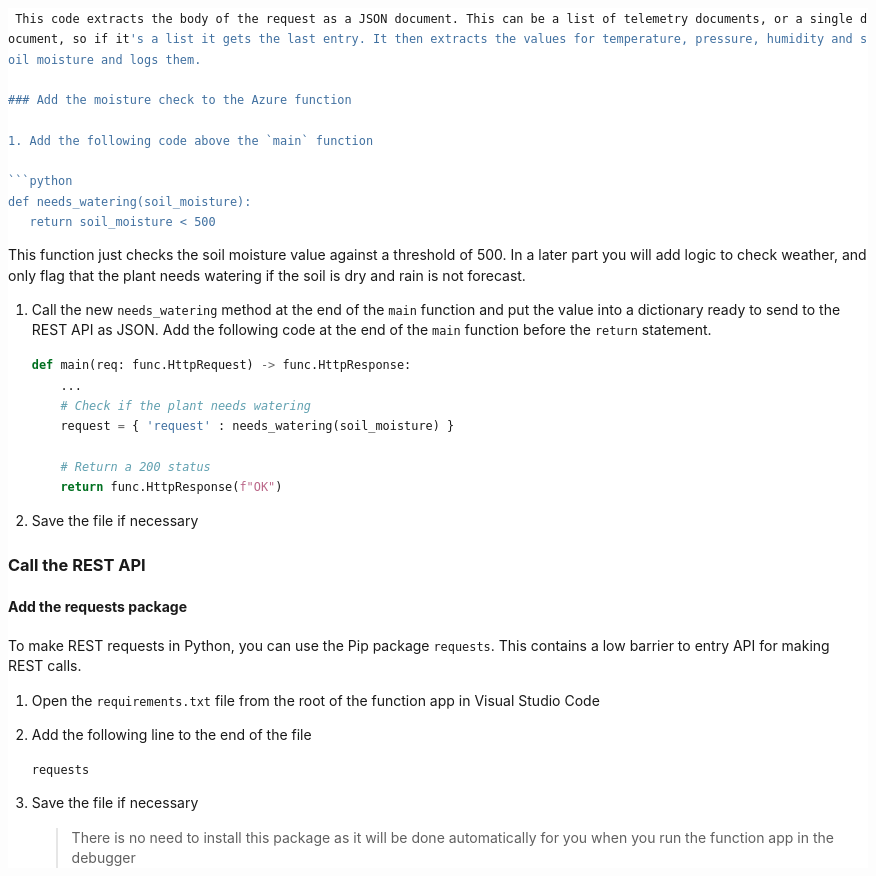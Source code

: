    ```sh
    This code extracts the body of the request as a JSON document. This can be a list of telemetry documents, or a single document, so if it's a list it gets the last entry. It then extracts the values for temperature, pressure, humidity and soil moisture and logs them.

### Add the moisture check to the Azure function

1. Add the following code above the `main` function

   ```python
   def needs_watering(soil_moisture):
      return soil_moisture < 500
   ```

   This function just checks the soil moisture value against a threshold of 500. In a later part you will add logic to check weather, and only flag that the plant needs watering if the soil is dry and rain is not forecast.

1. Call the new `needs_watering` method at the end of the `main` function and put the value into a dictionary ready to send to the REST API as JSON. Add the following code at the end of the `main` function before the `return` statement.

    ```python
    def main(req: func.HttpRequest) -> func.HttpResponse:
        ...
        # Check if the plant needs watering
        request = { 'request' : needs_watering(soil_moisture) }

        # Return a 200 status
        return func.HttpResponse(f"OK")
    ```

1. Save the file if necessary

### Call the REST API

#### Add the requests package

To make REST requests in Python, you can use the Pip package `requests`. This contains a low barrier to entry API for making REST calls.

1. Open the `requirements.txt` file from the root of the function app in Visual Studio Code

1. Add the following line to the end of the file

   ```sh
   requests
   ```

1. Save the file if necessary

   > There is no need to install this package as it will be done automatically for you when you run the function app in the debugger
